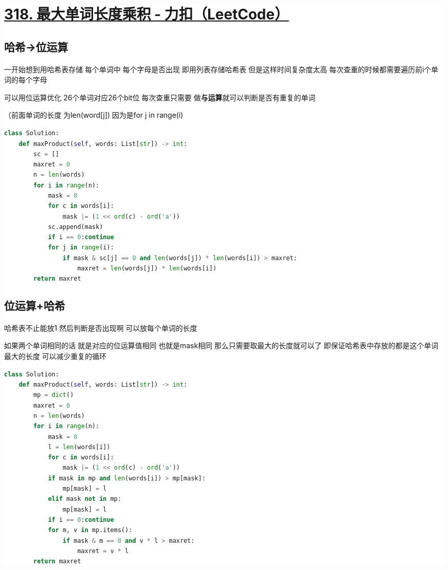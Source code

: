 # [318. 最大单词长度乘积 - 力扣（LeetCode）](https://leetcode.cn/problems/maximum-product-of-word-lengths/description/)

## 哈希->位运算

一开始想到用哈希表存储 每个单词中 每个字母是否出现 即用列表存储哈希表 但是这样时间复杂度太高 每次查重的时候都需要遍历前i个单词的每个字母

可以用位运算优化 26个单词对应26个bit位 每次查重只需要 做**与运算**就可以判断是否有重复的单词 

（前面单词的长度 为len(word[j]) 因为是for j in range(i)

```py
class Solution:
    def maxProduct(self, words: List[str]) -> int:
        sc = []
        maxret = 0
        n = len(words)
        for i in range(n):
            mask = 0
            for c in words[i]:
                mask |= (1 << ord(c) - ord('a'))
            sc.append(mask)
            if i == 0:continue
            for j in range(i):
                if mask & sc[j] == 0 and len(words[j]) * len(words[i]) > maxret:
                    maxret = len(words[j]) * len(words[i])
        return maxret
```

## 位运算+哈希

哈希表不止能放1 然后判断是否出现啊  可以放每个单词的长度

如果两个单词相同的话 就是对应的位运算值相同 也就是mask相同  那么只需要取最大的长度就可以了 即保证哈希表中存放的都是这个单词最大的长度 可以减少重复的循环

```py
class Solution:
    def maxProduct(self, words: List[str]) -> int:
        mp = dict()
        maxret = 0
        n = len(words)
        for i in range(n):
            mask = 0
            l = len(words[i])
            for c in words[i]:
                mask |= (1 << ord(c) - ord('a'))
            if mask in mp and len(words[i]) > mp[mask]:
                mp[mask] = l
            elif mask not in mp:
                mp[mask] = l
            if i == 0:continue
            for m, v in mp.items():
                if mask & m == 0 and v * l > maxret:
                    maxret = v * l
        return maxret
```
